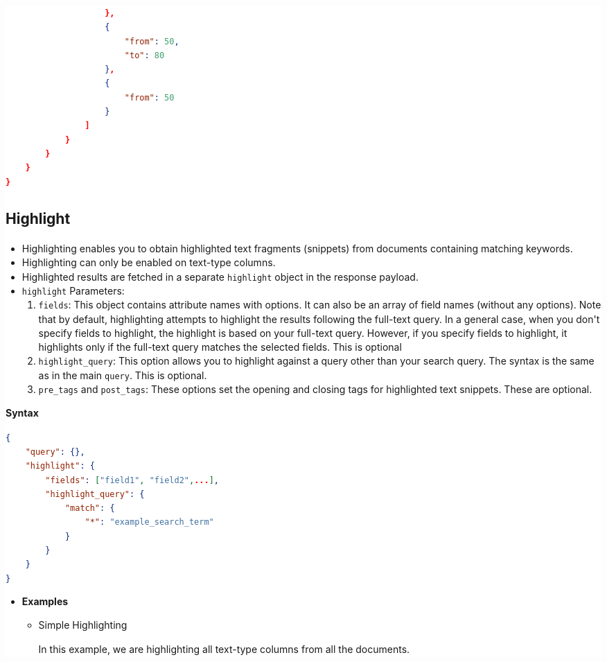 ```json
                    },
                    {
                        "from": 50,
                        "to": 80
                    },
                    {
                        "from": 50
                    }
                ]
            }
        }
    }
}
```
    

## Highlight

- Highlighting enables you to obtain highlighted text fragments (snippets) from documents containing matching keywords.
- Highlighting can only be enabled on text-type columns.
- Highlighted results are fetched in a separate `highlight` object in the response payload.
- `highlight` Parameters:
    1. `fields`: This object contains attribute names with options. It can also be an array of field names (without any options). Note that by default, highlighting attempts to highlight the results following the full-text query. In a general case, when you don't specify fields to highlight, the highlight is based on your full-text query. However, if you specify fields to highlight, it highlights only if the full-text query matches the selected fields. This is optional
    2. `highlight_query`: This option allows you to highlight against a query other than your search query. The syntax is the same as in the main `query`. This is optional.
    3. `pre_tags` and `post_tags`: These options set the opening and closing tags for highlighted text snippets. These are optional.

**Syntax**

```json
{
    "query": {},
    "highlight": {
        "fields": ["field1", "field2",...],
        "highlight_query": {
            "match": {
                "*": "example_search_term"
            }
        }
    }
}
```

- **Examples**
    - Simple Highlighting
        
        In this example, we are highlighting all text-type columns from all the documents.
        